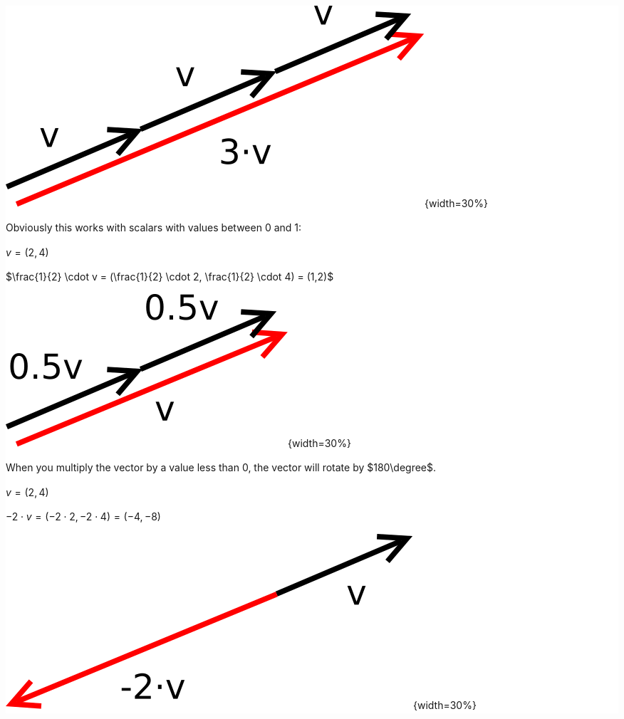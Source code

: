 ![Example of a vector multiplied by a value of 3](./images/maths/vector_mul_3.svg){width=30%}

Obviously this works with scalars with values between $0$ and $1$:

$v = (2,4)$

$\frac{1}{2} \cdot v = (\frac{1}{2} \cdot 2, \frac{1}{2} \cdot 4) = (1,2)$

![Example of a vector multiplied by a value of 0.5](./images/maths/vector_mul_half.svg){width=30%}

When you multiply the vector by a value less than $0$, the vector will rotate by $180\degree$.

$v = (2,4)$

$-2 \cdot v = (-2 \cdot 2, -2 \cdot 4) = (-4, -8)$

![Example of a vector multiplied by a value of -2](./images/maths/vector_mul_minus2.svg){width=30%}

